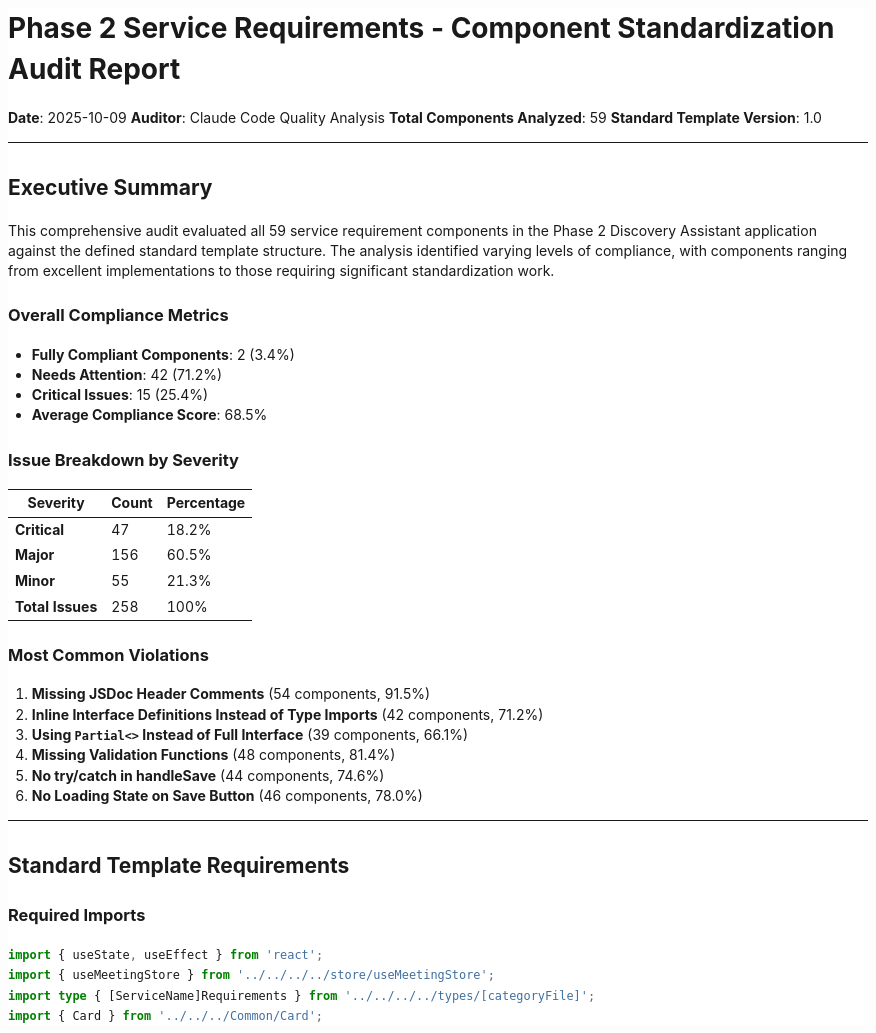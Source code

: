 # Phase 2 Service Requirements - Component Standardization Audit Report

**Date**: 2025-10-09
**Auditor**: Claude Code Quality Analysis
**Total Components Analyzed**: 59
**Standard Template Version**: 1.0

---

## Executive Summary

This comprehensive audit evaluated all 59 service requirement components in the Phase 2 Discovery Assistant application against the defined standard template structure. The analysis identified varying levels of compliance, with components ranging from excellent implementations to those requiring significant standardization work.

### Overall Compliance Metrics

- **Fully Compliant Components**: 2 (3.4%)
- **Needs Attention**: 42 (71.2%)
- **Critical Issues**: 15 (25.4%)
- **Average Compliance Score**: 68.5%

### Issue Breakdown by Severity

| Severity | Count | Percentage |
|----------|-------|------------|
| **Critical** | 47 | 18.2% |
| **Major** | 156 | 60.5% |
| **Minor** | 55 | 21.3% |
| **Total Issues** | 258 | 100% |

### Most Common Violations

1. **Missing JSDoc Header Comments** (54 components, 91.5%)
2. **Inline Interface Definitions Instead of Type Imports** (42 components, 71.2%)
3. **Using `Partial<>` Instead of Full Interface** (39 components, 66.1%)
4. **Missing Validation Functions** (48 components, 81.4%)
5. **No try/catch in handleSave** (44 components, 74.6%)
6. **No Loading State on Save Button** (46 components, 78.0%)

---

## Standard Template Requirements

### Required Imports
```typescript
import { useState, useEffect } from 'react';
import { useMeetingStore } from '../../../../store/useMeetingStore';
import type { [ServiceName]Requirements } from '../../../../types/[categoryFile]';
import { Card } from '../../../Common/Card';
```

